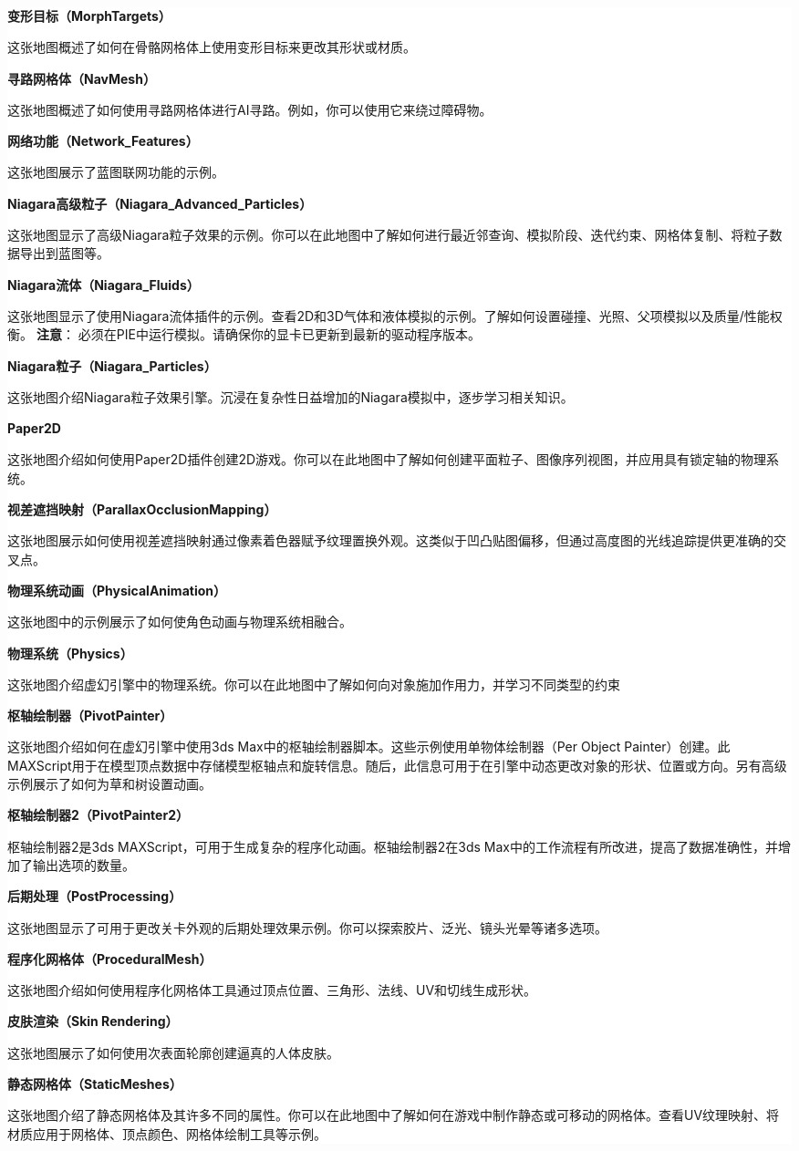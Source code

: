 **变形目标（MorphTargets）**

这张地图概述了如何在骨骼网格体上使用变形目标来更改其形状或材质。

**寻路网格体（NavMesh）**

这张地图概述了如何使用寻路网格体进行AI寻路。例如，你可以使用它来绕过障碍物。

**网络功能（Network\_Features）**

这张地图展示了蓝图联网功能的示例。

**Niagara高级粒子（Niagara\_Advanced\_Particles）**

这张地图显示了高级Niagara粒子效果的示例。你可以在此地图中了解如何进行最近邻查询、模拟阶段、迭代约束、网格体复制、将粒子数据导出到蓝图等。

**Niagara流体（Niagara\_Fluids）**

这张地图显示了使用Niagara流体插件的示例。查看2D和3D气体和液体模拟的示例。了解如何设置碰撞、光照、父项模拟以及质量/性能权衡。 **注意**： 必须在PIE中运行模拟。请确保你的显卡已更新到最新的驱动程序版本。

**Niagara粒子（Niagara\_Particles）**

这张地图介绍Niagara粒子效果引擎。沉浸在复杂性日益增加的Niagara模拟中，逐步学习相关知识。

**Paper2D**

这张地图介绍如何使用Paper2D插件创建2D游戏。你可以在此地图中了解如何创建平面粒子、图像序列视图，并应用具有锁定轴的物理系统。

**视差遮挡映射（ParallaxOcclusionMapping）**

这张地图展示如何使用视差遮挡映射通过像素着色器赋予纹理置换外观。这类似于凹凸贴图偏移，但通过高度图的光线追踪提供更准确的交叉点。

**物理系统动画（PhysicalAnimation）**

这张地图中的示例展示了如何使角色动画与物理系统相融合。

**物理系统（Physics）**

这张地图介绍虚幻引擎中的物理系统。你可以在此地图中了解如何向对象施加作用力，并学习不同类型的约束

**枢轴绘制器（PivotPainter）**

这张地图介绍如何在虚幻引擎中使用3ds Max中的枢轴绘制器脚本。这些示例使用单物体绘制器（Per Object Painter）创建。此MAXScript用于在模型顶点数据中存储模型枢轴点和旋转信息。随后，此信息可用于在引擎中动态更改对象的形状、位置或方向。另有高级示例展示了如何为草和树设置动画。

**枢轴绘制器2（PivotPainter2）**

枢轴绘制器2是3ds MAXScript，可用于生成复杂的程序化动画。枢轴绘制器2在3ds Max中的工作流程有所改进，提高了数据准确性，并增加了输出选项的数量。

**后期处理（PostProcessing）**

这张地图显示了可用于更改关卡外观的后期处理效果示例。你可以探索胶片、泛光、镜头光晕等诸多选项。

**程序化网格体（ProceduralMesh）**

这张地图介绍如何使用程序化网格体工具通过顶点位置、三角形、法线、UV和切线生成形状。

**皮肤渲染（Skin Rendering）**

这张地图展示了如何使用次表面轮廓创建逼真的人体皮肤。

**静态网格体（StaticMeshes）**

这张地图介绍了静态网格体及其许多不同的属性。你可以在此地图中了解如何在游戏中制作静态或可移动的网格体。查看UV纹理映射、将材质应用于网格体、顶点颜色、网格体绘制工具等示例。
